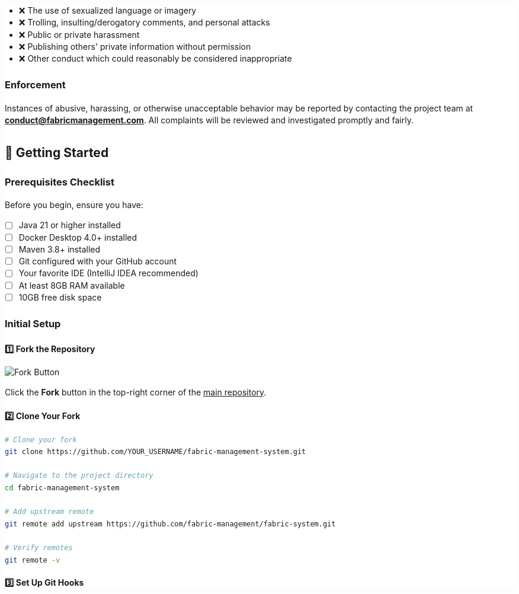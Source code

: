 - ❌ The use of sexualized language or imagery
- ❌ Trolling, insulting/derogatory comments, and personal attacks
- ❌ Public or private harassment
- ❌ Publishing others' private information without permission
- ❌ Other conduct which could reasonably be considered inappropriate

### Enforcement

Instances of abusive, harassing, or otherwise unacceptable behavior may be reported by contacting the project team at **conduct@fabricmanagement.com**. All complaints will be reviewed and investigated promptly and fairly.

## 🚀 Getting Started

### Prerequisites Checklist

Before you begin, ensure you have:

- [ ] Java 21 or higher installed
- [ ] Docker Desktop 4.0+ installed
- [ ] Maven 3.8+ installed
- [ ] Git configured with your GitHub account
- [ ] Your favorite IDE (IntelliJ IDEA recommended)
- [ ] At least 8GB RAM available
- [ ] 10GB free disk space

### Initial Setup

#### 1️⃣ Fork the Repository

<img src="https://docs.github.com/assets/images/help/repository/fork_button.jpg" alt="Fork Button" width="400">

Click the **Fork** button in the top-right corner of the [main repository](https://github.com/fabric-management/fabric-system).

#### 2️⃣ Clone Your Fork

```bash
# Clone your fork
git clone https://github.com/YOUR_USERNAME/fabric-management-system.git

# Navigate to the project directory
cd fabric-management-system

# Add upstream remote
git remote add upstream https://github.com/fabric-management/fabric-system.git

# Verify remotes
git remote -v
```

#### 3️⃣ Set Up Git Hooks
